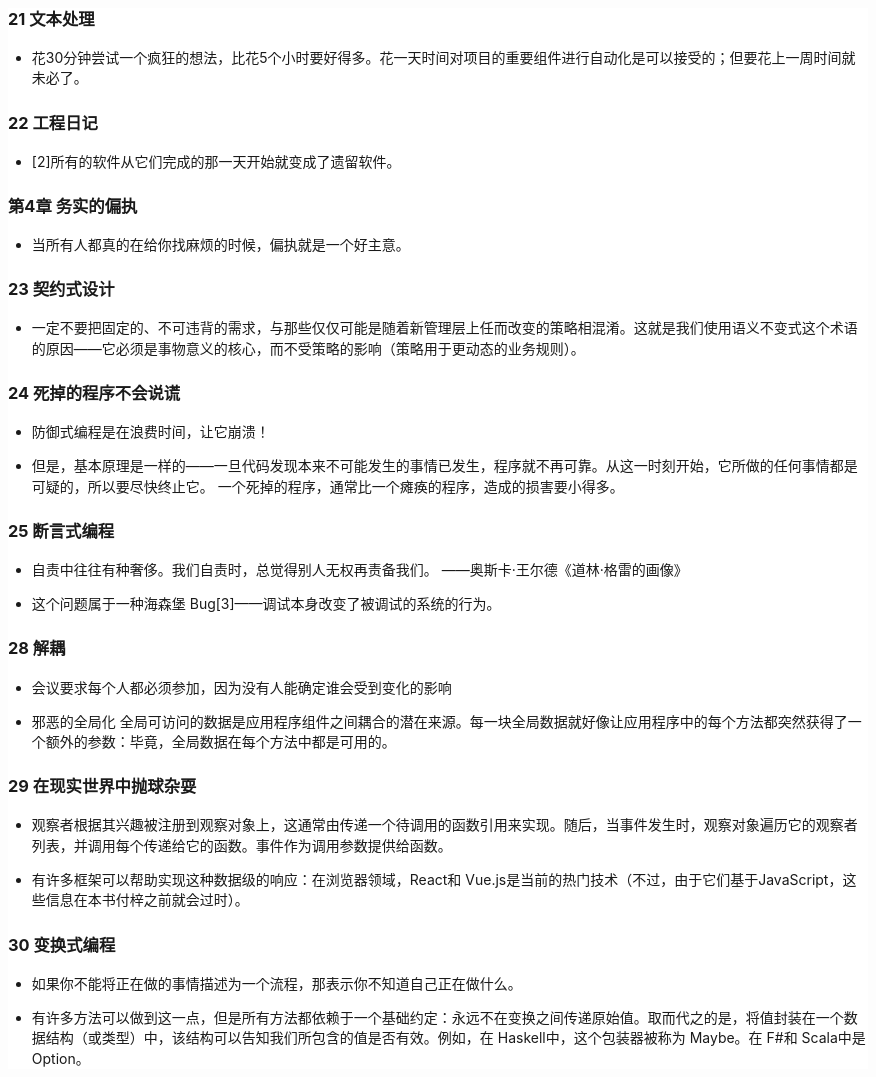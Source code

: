 
### 21 文本处理

* 花30分钟尝试一个疯狂的想法，比花5个小时要好得多。花一天时间对项目的重要组件进行自动化是可以接受的；但要花上一周时间就未必了。


### 22 工程日记

* [2]所有的软件从它们完成的那一天开始就变成了遗留软件。


### 第4章 务实的偏执

* 当所有人都真的在给你找麻烦的时候，偏执就是一个好主意。


### 23 契约式设计

* 一定不要把固定的、不可违背的需求，与那些仅仅可能是随着新管理层上任而改变的策略相混淆。这就是我们使用语义不变式这个术语的原因——它必须是事物意义的核心，而不受策略的影响（策略用于更动态的业务规则）。


### 24 死掉的程序不会说谎

* 防御式编程是在浪费时间，让它崩溃！

* 但是，基本原理是一样的——一旦代码发现本来不可能发生的事情已发生，程序就不再可靠。从这一时刻开始，它所做的任何事情都是可疑的，所以要尽快终止它。
一个死掉的程序，通常比一个瘫痪的程序，造成的损害要小得多。


### 25 断言式编程

* 自责中往往有种奢侈。我们自责时，总觉得别人无权再责备我们。
——奥斯卡·王尔德《道林·格雷的画像》

* 这个问题属于一种海森堡 Bug[3]——调试本身改变了被调试的系统的行为。


### 28 解耦

* 会议要求每个人都必须参加，因为没有人能确定谁会受到变化的影响

* 邪恶的全局化
全局可访问的数据是应用程序组件之间耦合的潜在来源。每一块全局数据就好像让应用程序中的每个方法都突然获得了一个额外的参数：毕竟，全局数据在每个方法中都是可用的。



### 29 在现实世界中抛球杂耍

* 观察者根据其兴趣被注册到观察对象上，这通常由传递一个待调用的函数引用来实现。随后，当事件发生时，观察对象遍历它的观察者列表，并调用每个传递给它的函数。事件作为调用参数提供给函数。

* 有许多框架可以帮助实现这种数据级的响应：在浏览器领域，React和 Vue.js是当前的热门技术（不过，由于它们基于JavaScript，这些信息在本书付梓之前就会过时）。


### 30 变换式编程

* 如果你不能将正在做的事情描述为一个流程，那表示你不知道自己正在做什么。

* 有许多方法可以做到这一点，但是所有方法都依赖于一个基础约定：永远不在变换之间传递原始值。取而代之的是，将值封装在一个数据结构（或类型）中，该结构可以告知我们所包含的值是否有效。例如，在 Haskell中，这个包装器被称为 Maybe。在 F#和 Scala中是 Option。
